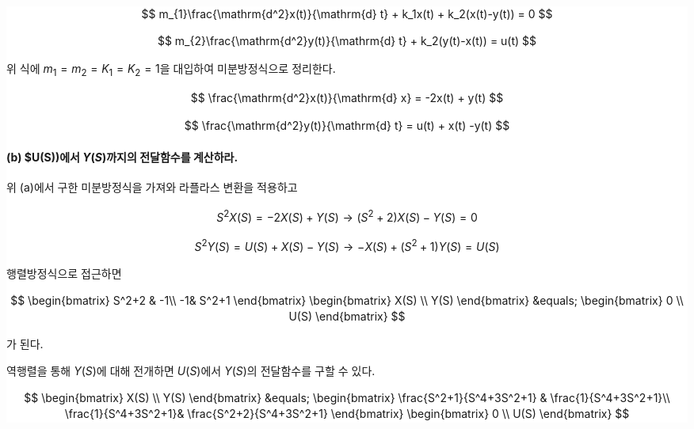 $$
m_{1}\frac{\mathrm{d^2}x(t)}{\mathrm{d} t} + k_1x(t) + k_2(x(t)-y(t)) = 0
$$

$$
m_{2}\frac{\mathrm{d^2}y(t)}{\mathrm{d} t} + k_2(y(t)-x(t)) = u(t)
$$

위 식에 $m_1 = m_2 = K_1 = K_2 = 1$을 대입하여 미분방정식으로 정리한다.

$$
\frac{\mathrm{d^2}x(t)}{\mathrm{d} x} = -2x(t) + y(t)
$$

$$
\frac{\mathrm{d^2}y(t)}{\mathrm{d} t} = u(t) + x(t) -y(t)
$$

#### (b) $U(S))에서 $Y(S)$까지의 전달함수를 계산하라.

위 (a)에서 구한 미분방정식을 가져와 라플라스 변환을 적용하고

$$
S^2X(S) = -2X(S) + Y(S) \to (S^2+2)X(S) - Y(S) = 0
$$

$$
S^2Y(S) = U(S) + X(S) - Y(S) \to -X(S) + (S^2 + 1)Y(S) = U(S)
$$

행렬방정식으로 접근하면

$$
\begin{bmatrix}
S^2+2 & -1\\ 
 -1& S^2+1
\end{bmatrix}
\begin{bmatrix}
X(S) \\
Y(S)
\end{bmatrix}
&equals;
\begin{bmatrix}
0 \\
U(S)
\end{bmatrix}
$$

가 된다.

역행렬을 통해 $Y(S)$에 대해 전개하면 $U(S)$에서 $Y(S)$의 전달함수를 구할 수 있다.

$$
\begin{bmatrix}
X(S) \\
Y(S)
\end{bmatrix}
&equals;
\begin{bmatrix}
\frac{S^2+1}{S^4+3S^2+1} & \frac{1}{S^4+3S^2+1}\\ 
\frac{1}{S^4+3S^2+1}& \frac{S^2+2}{S^4+3S^2+1}
\end{bmatrix}
\begin{bmatrix}
0 \\
U(S)
\end{bmatrix}
$$
